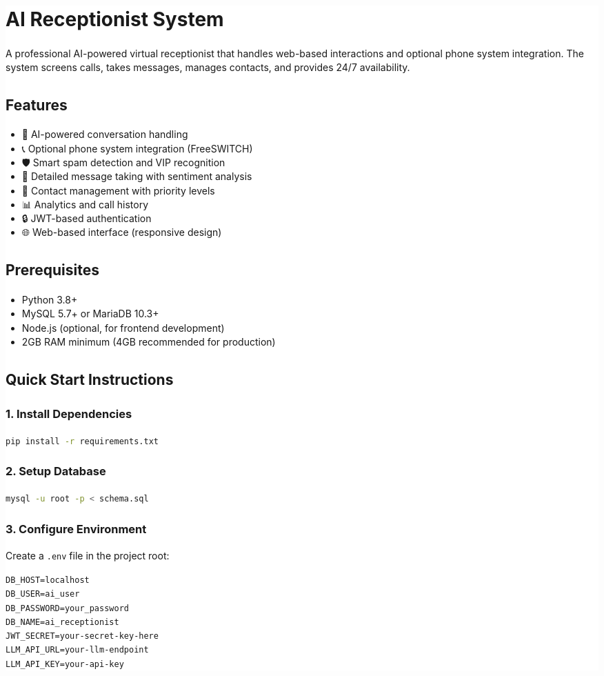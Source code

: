# AI Receptionist System

A professional AI-powered virtual receptionist that handles web-based interactions and optional phone system integration. The system screens calls, takes messages, manages contacts, and provides 24/7 availability.

## Features

- 🤖 AI-powered conversation handling
- 📞 Optional phone system integration (FreeSWITCH)
- 🛡️ Smart spam detection and VIP recognition
- 📝 Detailed message taking with sentiment analysis
- 👥 Contact management with priority levels
- 📊 Analytics and call history
- 🔒 JWT-based authentication
- 🌐 Web-based interface (responsive design)

## Prerequisites

- Python 3.8+
- MySQL 5.7+ or MariaDB 10.3+
- Node.js (optional, for frontend development)
- 2GB RAM minimum (4GB recommended for production)

## Quick Start Instructions

### 1. Install Dependencies

```bash
pip install -r requirements.txt
```

### 2. Setup Database

```bash
mysql -u root -p < schema.sql
```

### 3. Configure Environment

Create a `.env` file in the project root:

```env
DB_HOST=localhost
DB_USER=ai_user
DB_PASSWORD=your_password
DB_NAME=ai_receptionist
JWT_SECRET=your-secret-key-here
LLM_API_URL=your-llm-endpoint
LLM_API_KEY=your-api-key
```
